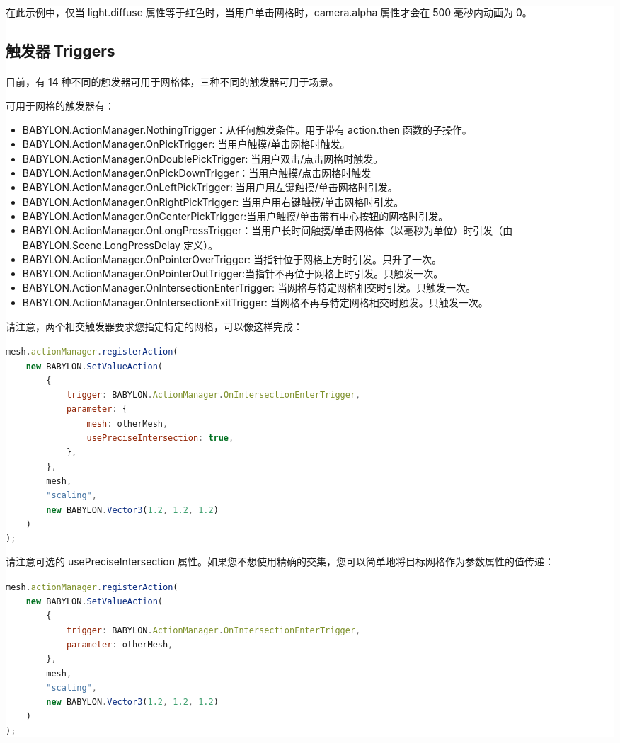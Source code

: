 
在此示例中，仅当 light.diffuse 属性等于红色时，当用户单击网格时，camera.alpha 属性才会在 500 毫秒内动画为 0。

## 触发器 Triggers

目前，有 14 种不同的触发器可用于网格体，三种不同的触发器可用于场景。

可用于网格的触发器有：

-   BABYLON.ActionManager.NothingTrigger：从任何触发条件。用于带有 action.then 函数的子操作。
-   BABYLON.ActionManager.OnPickTrigger: 当用户触摸/单击网格时触发。
-   BABYLON.ActionManager.OnDoublePickTrigger: 当用户双击/点击网格时触发。
-   BABYLON.ActionManager.OnPickDownTrigger：当用户触摸/点击网格时触发
-   BABYLON.ActionManager.OnLeftPickTrigger: 当用户用左键触摸/单击网格时引发。
-   BABYLON.ActionManager.OnRightPickTrigger: 当用户用右键触摸/单击网格时引发。
-   BABYLON.ActionManager.OnCenterPickTrigger:当用户触摸/单击带有中心按钮的网格时引发。
-   BABYLON.ActionManager.OnLongPressTrigger：当用户长时间触摸/单击网格体（以毫秒为单位）时引发（由 BABYLON.Scene.LongPressDelay 定义）。
-   BABYLON.ActionManager.OnPointerOverTrigger: 当指针位于网格上方时引发。只升了一次。
-   BABYLON.ActionManager.OnPointerOutTrigger:当指针不再位于网格上时引发。只触发一次。
-   BABYLON.ActionManager.OnIntersectionEnterTrigger: 当网格与特定网格相交时引发。只触发一次。
-   BABYLON.ActionManager.OnIntersectionExitTrigger: 当网格不再与特定网格相交时触发。只触发一次。

请注意，两个相交触发器要求您指定特定的网格，可以像这样完成：

```javascript
mesh.actionManager.registerAction(
    new BABYLON.SetValueAction(
        {
            trigger: BABYLON.ActionManager.OnIntersectionEnterTrigger,
            parameter: {
                mesh: otherMesh,
                usePreciseIntersection: true,
            },
        },
        mesh,
        "scaling",
        new BABYLON.Vector3(1.2, 1.2, 1.2)
    )
);
```

请注意可选的 usePreciseIntersection 属性。如果您不想使用精确的交集，您可以简单地将目标网格作为参数属性的值传递：

```javascript
mesh.actionManager.registerAction(
    new BABYLON.SetValueAction(
        {
            trigger: BABYLON.ActionManager.OnIntersectionEnterTrigger,
            parameter: otherMesh,
        },
        mesh,
        "scaling",
        new BABYLON.Vector3(1.2, 1.2, 1.2)
    )
);
```
